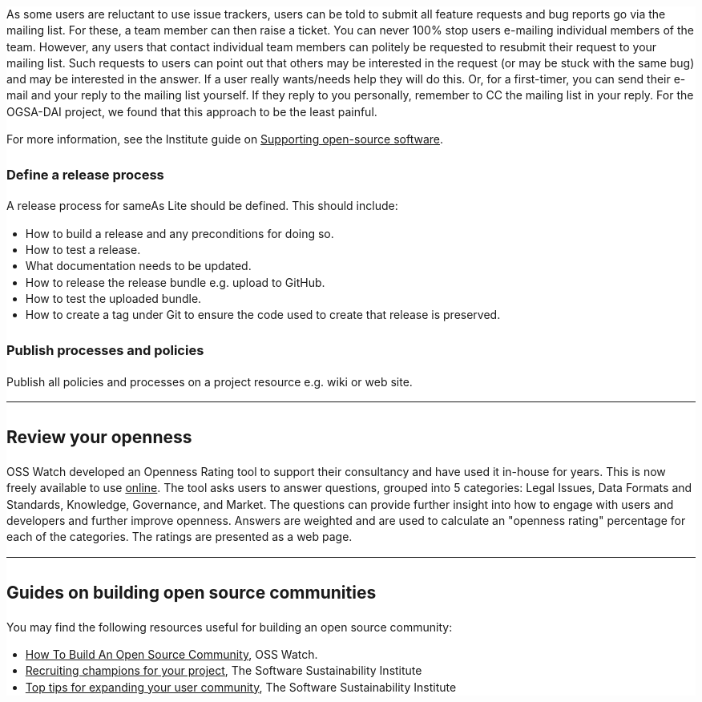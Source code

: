As some users are reluctant to use issue trackers, users can be told to submit all feature requests and bug reports go via the mailing list. For these, a team member can then raise a ticket. You can never 100% stop users e-mailing individual members of the team. However, any users that contact individual team members can politely be requested to resubmit their request to your mailing list. Such requests to users can point out that others may be interested in the request (or may be stuck with the same bug) and may be interested in the answer. If a user really wants/needs help they will do this. Or, for a first-timer, you can send their e-mail and your reply to the mailing list yourself. If they reply to you personally, remember to CC the mailing list in your reply. For the OGSA-DAI project, we found that this approach to be the least painful.

For more information, see the Institute guide on [Supporting open-source software](http://software.ac.uk/resources/guides/supporting-open-source-software).

### Define a release process

A release process for sameAs Lite should be defined. This should include:

* How to build a release and any preconditions for doing so.
* How to test a release.
* What documentation needs to be updated.
* How to release the release bundle e.g. upload to GitHub.
* How to test the uploaded bundle.
* How to create a tag under Git to ensure the code used to create that release is preserved.

### Publish processes and policies

Publish all policies and processes on a project resource e.g. wiki or web site.

---

## Review your openness

OSS Watch developed an Openness Rating tool to support their consultancy and have used it in-house for years. This is now freely available to use [online](http://oss-watch.ac.uk/apps/openness). The tool asks users to answer questions, grouped into 5 categories: Legal Issues, Data Formats and Standards, Knowledge, Governance, and Market. The questions can provide further insight into how to engage with users and developers and further improve openness. Answers are weighted and are used to calculate an "openness rating" percentage for each of the categories. The ratings are presented as a web page. 

---

## Guides on building open source communities

You may find the following resources useful for building an open source community:

* [How To Build An Open Source Community](http://oss-watch.ac.uk/resources/howtobuildcommunity), OSS Watch.
* [Recruiting champions for your project](http://software.ac.uk/resources/guides/recruiting-champions-your-project), The Software Sustainability Institute
* [Top tips for expanding your user community](http://www.software.ac.uk/blog/2013-10-29-top-tips-expanding-your-user-community), The Software Sustainability Institute
